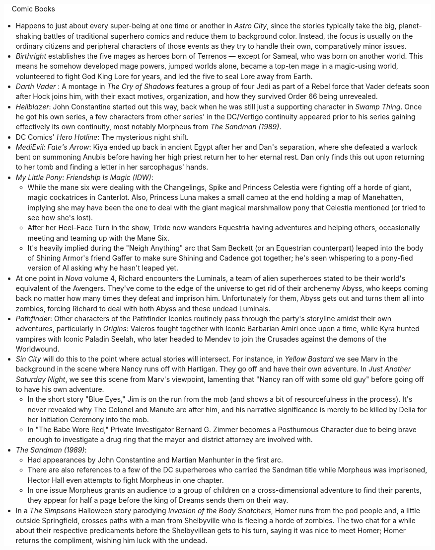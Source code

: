     Comic Books 

-   Happens to just about every super-being at one time or another in _Astro City_, since the stories typically take the big, planet-shaking battles of traditional superhero comics and reduce them to background color. Instead, the focus is usually on the ordinary citizens and peripheral characters of those events as they try to handle their own, comparatively minor issues.
-   _Birthright_ establishes the five mages as heroes born of Terrenos — except for Sameal, who was born on another world. This means he somehow developed mage powers, jumped worlds alone, became a top-ten mage in a magic-using world, volunteered to fight God King Lore for years, and led the five to seal Lore away from Earth.
-   _Darth Vader_ : A montage in _The Cry of Shadows_ features a group of four Jedi as part of a Rebel force that Vader defeats soon after Hock joins him, with their exact motives, organization, and how they survived Order 66 being unrevealed.
-   _Hellblazer_: John Constantine started out this way, back when he was still just a supporting character in _Swamp Thing_. Once he got his own series, a few characters from other series' in the DC/Vertigo continuity appeared prior to his series gaining effectively its own continuity, most notably Morpheus from _The Sandman (1989)_.
-   DC Comics' _Hero Hotline_: The mysterious night shift.
-   _MediEvil: Fate's Arrow_: Kiya ended up back in ancient Egypt after her and Dan's separation, where she defeated a warlock bent on summoning Anubis before having her high priest return her to her eternal rest. Dan only finds this out upon returning to her tomb and finding a letter in her sarcophagus' hands.
-   _My Little Pony: Friendship Is Magic (IDW)_:
    -   While the mane six were dealing with the Changelings, Spike and Princess Celestia were fighting off a horde of giant, magic cockatrices in Canterlot. Also, Princess Luna makes a small cameo at the end holding a map of Manehatten, implying she may have been the one to deal with the giant magical marshmallow pony that Celestia mentioned (or tried to see how she's lost).
    -   After her Heel–Face Turn in the show, Trixie now wanders Equestria having adventures and helping others, occasionally meeting and teaming up with the Mane Six.
    -   It's heavily implied during the "Neigh Anything" arc that Sam Beckett (or an Equestrian counterpart) leaped into the body of Shining Armor's friend Gaffer to make sure Shining and Cadence got together; he's seen whispering to a pony-fied version of Al asking why he hasn't leaped yet.
-   At one point in _Nova_ volume 4, Richard encounters the Luminals, a team of alien superheroes stated to be their world's equivalent of the Avengers. They've come to the edge of the universe to get rid of their archenemy Abyss, who keeps coming back no matter how many times they defeat and imprison him. Unfortunately for them, Abyss gets out and turns them all into zombies, forcing Richard to deal with both Abyss and these undead Luminals.
-   _Pathfinder_: Other characters of the Pathfinder Iconics routinely pass through the party's storyline amidst their own adventures, particularly in _Origins_: Valeros fought together with Iconic Barbarian Amiri once upon a time, while Kyra hunted vampires with Iconic Paladin Seelah, who later headed to Mendev to join the Crusades against the demons of the Worldwound.
-   _Sin City_ will do this to the point where actual stories will intersect. For instance, in _Yellow Bastard_ we see Marv in the background in the scene where Nancy runs off with Hartigan. They go off and have their own adventure. In _Just Another Saturday Night_, we see this scene from Marv's viewpoint, lamenting that "Nancy ran off with some old guy" before going off to have his own adventure.
    -   In the short story "Blue Eyes," Jim is on the run from the mob (and shows a bit of resourcefulness in the process). It's never revealed why The Colonel and Manute are after him, and his narrative significance is merely to be killed by Delia for her Initiation Ceremony into the mob.
    -   In "The Babe Wore Red," Private Investigator Bernard G. Zimmer becomes a Posthumous Character due to being brave enough to investigate a drug ring that the mayor and district attorney are involved with.
-   _The Sandman (1989)_:
    -   Had appearances by John Constantine and Martian Manhunter in the first arc.
    -   There are also references to a few of the DC superheroes who carried the Sandman title while Morpheus was imprisoned, Hector Hall even attempts to fight Morpheus in one chapter.
    -   In one issue Morpheus grants an audience to a group of children on a cross-dimensional adventure to find their parents, they appear for half a page before the king of Dreams sends them on their way.
-   In a _The Simpsons_ Halloween story parodying _Invasion of the Body Snatchers_, Homer runs from the pod people and, a little outside Springfield, crosses paths with a man from Shelbyville who is fleeing a horde of zombies. The two chat for a while about their respective predicaments before the Shelbyvillean gets to his turn, saying it was nice to meet Homer; Homer returns the compliment, wishing him luck with the undead.